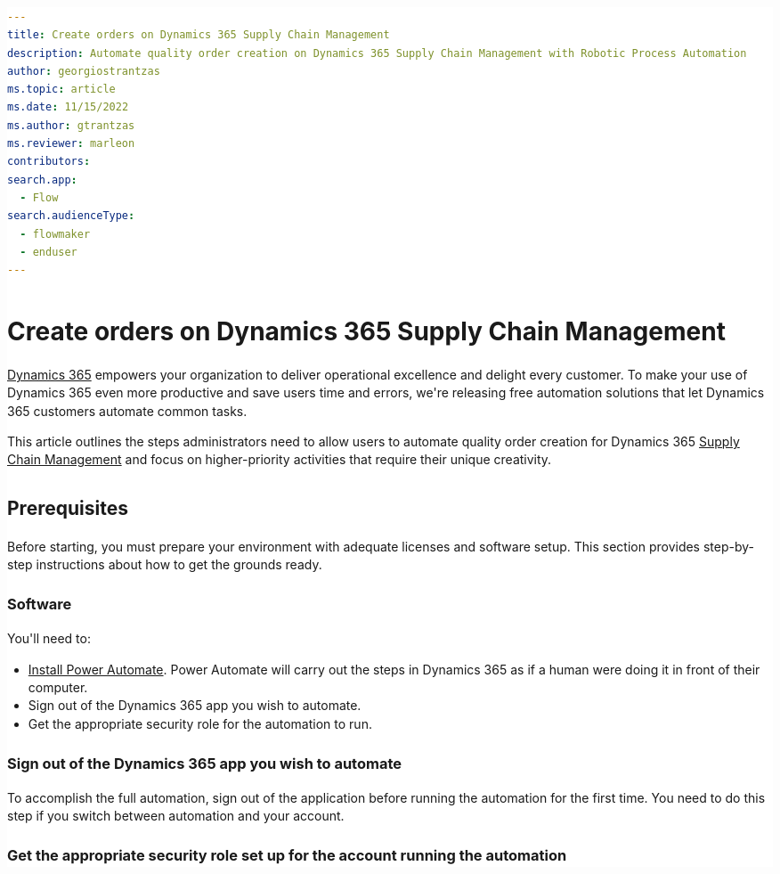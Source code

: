 ```yaml
---
title: Create orders on Dynamics 365 Supply Chain Management
description: Automate quality order creation on Dynamics 365 Supply Chain Management with Robotic Process Automation
author: georgiostrantzas
ms.topic: article
ms.date: 11/15/2022
ms.author: gtrantzas
ms.reviewer: marleon
contributors:
search.app: 
  - Flow
search.audienceType: 
  - flowmaker
  - enduser
---
```


# Create orders on Dynamics 365 Supply Chain Management

[Dynamics 365](https://dynamics.microsoft.com/) empowers your organization to deliver operational excellence and delight every customer. To make your use of Dynamics 365 even more productive and save users time and errors, we're releasing free automation solutions that let Dynamics 365 customers automate common tasks.  

This article outlines the steps administrators need to allow users to automate quality order creation for Dynamics 365 [Supply Chain Management](https://dynamics.microsoft.com/supply-chain-management/overview/) and focus on higher-priority activities that require their unique creativity.  

## Prerequisites

Before starting, you must prepare your environment with adequate licenses and software setup. This section provides step-by-step instructions about how to get the grounds ready.

### Software

You'll need to:

- [Install Power Automate](install.md). Power Automate will carry out the steps in Dynamics 365 as if a human were doing it in front of their computer.  
- Sign out of the Dynamics 365 app you wish to automate.
- Get the appropriate security role for the automation to run.

### Sign out of the Dynamics 365 app you wish to automate

To accomplish the full automation, sign out of the application before running the automation for the first time. You need to do this step if you switch between automation and your account.  

### Get the appropriate security role set up for the account running the automation
